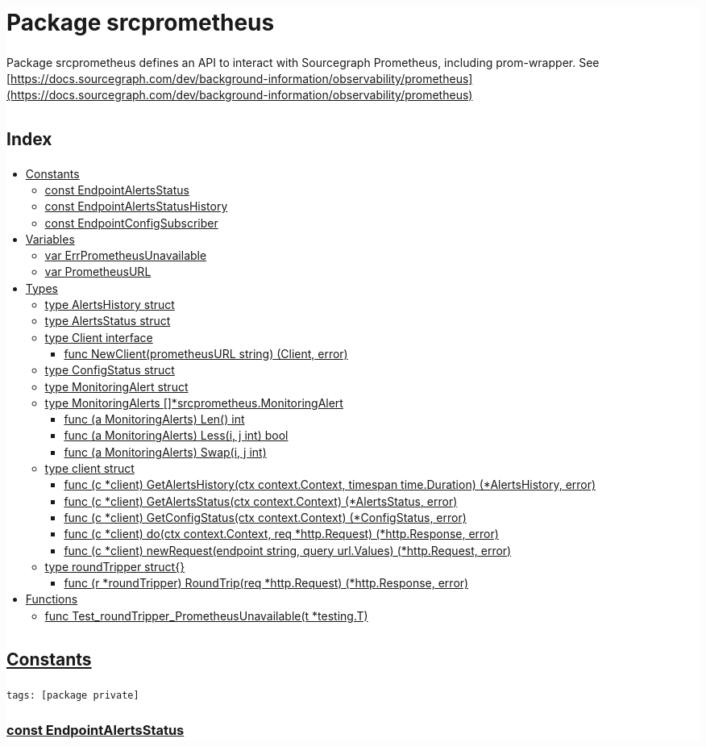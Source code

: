 # Package srcprometheus

Package srcprometheus defines an API to interact with Sourcegraph Prometheus, including prom-wrapper. See [https://docs.sourcegraph.com/dev/background-information/observability/prometheus](https://docs.sourcegraph.com/dev/background-information/observability/prometheus) 

## Index

* [Constants](#const)
    * [const EndpointAlertsStatus](#EndpointAlertsStatus)
    * [const EndpointAlertsStatusHistory](#EndpointAlertsStatusHistory)
    * [const EndpointConfigSubscriber](#EndpointConfigSubscriber)
* [Variables](#var)
    * [var ErrPrometheusUnavailable](#ErrPrometheusUnavailable)
    * [var PrometheusURL](#PrometheusURL)
* [Types](#type)
    * [type AlertsHistory struct](#AlertsHistory)
    * [type AlertsStatus struct](#AlertsStatus)
    * [type Client interface](#Client)
        * [func NewClient(prometheusURL string) (Client, error)](#NewClient)
    * [type ConfigStatus struct](#ConfigStatus)
    * [type MonitoringAlert struct](#MonitoringAlert)
    * [type MonitoringAlerts []*srcprometheus.MonitoringAlert](#MonitoringAlerts)
        * [func (a MonitoringAlerts) Len() int](#MonitoringAlerts.Len)
        * [func (a MonitoringAlerts) Less(i, j int) bool](#MonitoringAlerts.Less)
        * [func (a MonitoringAlerts) Swap(i, j int)](#MonitoringAlerts.Swap)
    * [type client struct](#client)
        * [func (c *client) GetAlertsHistory(ctx context.Context, timespan time.Duration) (*AlertsHistory, error)](#client.GetAlertsHistory)
        * [func (c *client) GetAlertsStatus(ctx context.Context) (*AlertsStatus, error)](#client.GetAlertsStatus)
        * [func (c *client) GetConfigStatus(ctx context.Context) (*ConfigStatus, error)](#client.GetConfigStatus)
        * [func (c *client) do(ctx context.Context, req *http.Request) (*http.Response, error)](#client.do)
        * [func (c *client) newRequest(endpoint string, query url.Values) (*http.Request, error)](#client.newRequest)
    * [type roundTripper struct{}](#roundTripper)
        * [func (r *roundTripper) RoundTrip(req *http.Request) (*http.Response, error)](#roundTripper.RoundTrip)
* [Functions](#func)
    * [func Test_roundTripper_PrometheusUnavailable(t *testing.T)](#Test_roundTripper_PrometheusUnavailable)


## <a id="const" href="#const">Constants</a>

```
tags: [package private]
```

### <a id="EndpointAlertsStatus" href="#EndpointAlertsStatus">const EndpointAlertsStatus</a>
